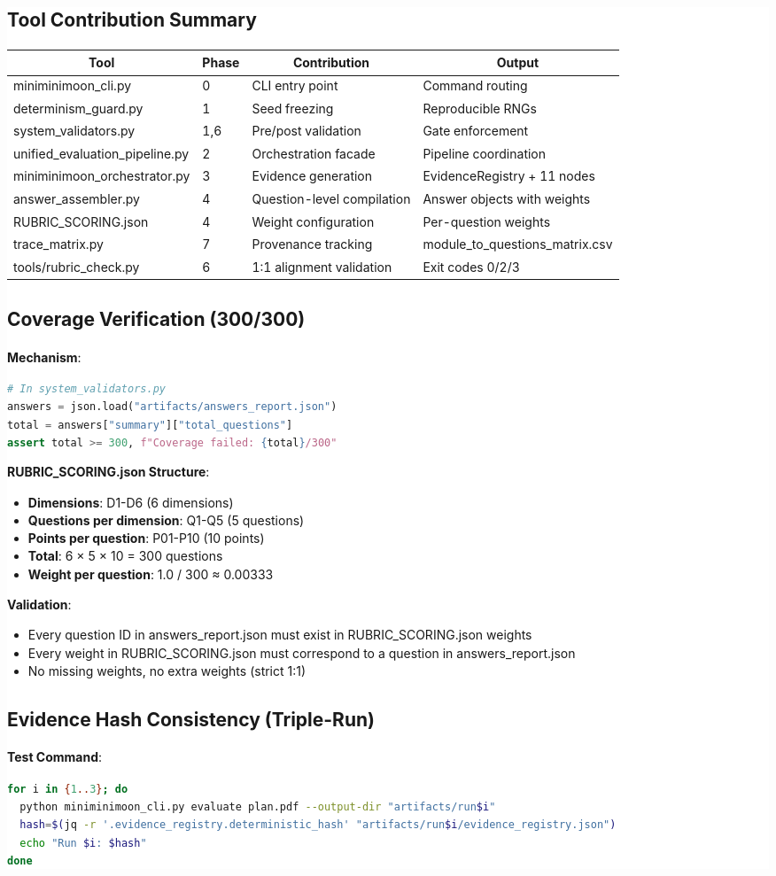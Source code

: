 ## Tool Contribution Summary

| Tool | Phase | Contribution | Output |
|------|-------|--------------|--------|
| miniminimoon_cli.py | 0 | CLI entry point | Command routing |
| determinism_guard.py | 1 | Seed freezing | Reproducible RNGs |
| system_validators.py | 1,6 | Pre/post validation | Gate enforcement |
| unified_evaluation_pipeline.py | 2 | Orchestration facade | Pipeline coordination |
| miniminimoon_orchestrator.py | 3 | Evidence generation | EvidenceRegistry + 11 nodes |
| answer_assembler.py | 4 | Question-level compilation | Answer objects with weights |
| RUBRIC_SCORING.json | 4 | Weight configuration | Per-question weights |
| trace_matrix.py | 7 | Provenance tracking | module_to_questions_matrix.csv |
| tools/rubric_check.py | 6 | 1:1 alignment validation | Exit codes 0/2/3 |

## Coverage Verification (300/300)

**Mechanism**:
```python
# In system_validators.py
answers = json.load("artifacts/answers_report.json")
total = answers["summary"]["total_questions"]
assert total >= 300, f"Coverage failed: {total}/300"
```

**RUBRIC_SCORING.json Structure**:
- **Dimensions**: D1-D6 (6 dimensions)
- **Questions per dimension**: Q1-Q5 (5 questions)
- **Points per question**: P01-P10 (10 points)
- **Total**: 6 × 5 × 10 = 300 questions
- **Weight per question**: 1.0 / 300 ≈ 0.00333

**Validation**:
- Every question ID in answers_report.json must exist in RUBRIC_SCORING.json weights
- Every weight in RUBRIC_SCORING.json must correspond to a question in answers_report.json
- No missing weights, no extra weights (strict 1:1)

## Evidence Hash Consistency (Triple-Run)

**Test Command**:
```bash
for i in {1..3}; do
  python miniminimoon_cli.py evaluate plan.pdf --output-dir "artifacts/run$i"
  hash=$(jq -r '.evidence_registry.deterministic_hash' "artifacts/run$i/evidence_registry.json")
  echo "Run $i: $hash"
done
```
